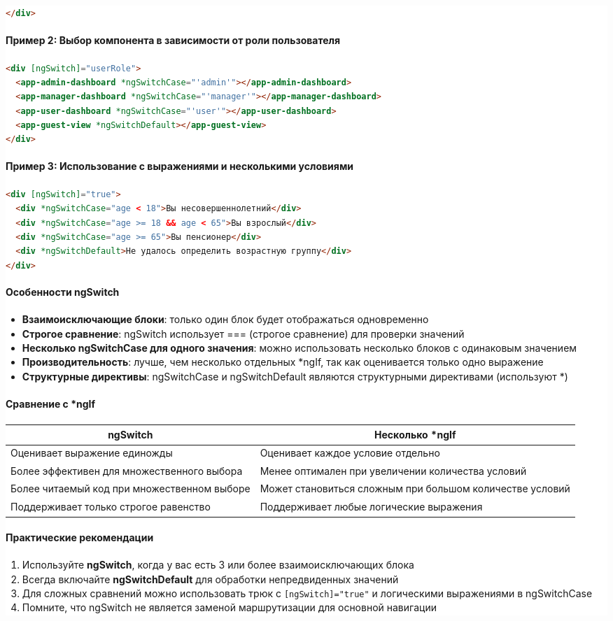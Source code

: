```html
</div>
```

#### Пример 2: Выбор компонента в зависимости от роли пользователя

```html
<div [ngSwitch]="userRole">
  <app-admin-dashboard *ngSwitchCase="'admin'"></app-admin-dashboard>
  <app-manager-dashboard *ngSwitchCase="'manager'"></app-manager-dashboard>
  <app-user-dashboard *ngSwitchCase="'user'"></app-user-dashboard>
  <app-guest-view *ngSwitchDefault></app-guest-view>
</div>
```

#### Пример 3: Использование с выражениями и несколькими условиями

```html
<div [ngSwitch]="true">
  <div *ngSwitchCase="age < 18">Вы несовершеннолетний</div>
  <div *ngSwitchCase="age >= 18 && age < 65">Вы взрослый</div>
  <div *ngSwitchCase="age >= 65">Вы пенсионер</div>
  <div *ngSwitchDefault>Не удалось определить возрастную группу</div>
</div>
```

#### Особенности ngSwitch

- **Взаимоисключающие блоки**: только один блок будет отображаться одновременно
- **Строгое сравнение**: ngSwitch использует === (строгое сравнение) для проверки значений
- **Несколько ngSwitchCase для одного значения**: можно использовать несколько блоков с одинаковым значением
- **Производительность**: лучше, чем несколько отдельных \*ngIf, так как оценивается только одно выражение
- **Структурные директивы**: ngSwitchCase и ngSwitchDefault являются структурными директивами (используют \*)

#### Сравнение с \*ngIf

| ngSwitch                                    | Несколько \*ngIf                                         |
| ------------------------------------------- | -------------------------------------------------------- |
| Оценивает выражение единожды                | Оценивает каждое условие отдельно                        |
| Более эффективен для множественного выбора  | Менее оптимален при увеличении количества условий        |
| Более читаемый код при множественном выборе | Может становиться сложным при большом количестве условий |
| Поддерживает только строгое равенство       | Поддерживает любые логические выражения                  |

#### Практические рекомендации

1. Используйте **ngSwitch**, когда у вас есть 3 или более взаимоисключающих блока
2. Всегда включайте **ngSwitchDefault** для обработки непредвиденных значений
3. Для сложных сравнений можно использовать трюк с `[ngSwitch]="true"` и логическими выражениями в ngSwitchCase
4. Помните, что ngSwitch не является заменой маршрутизации для основной навигации
